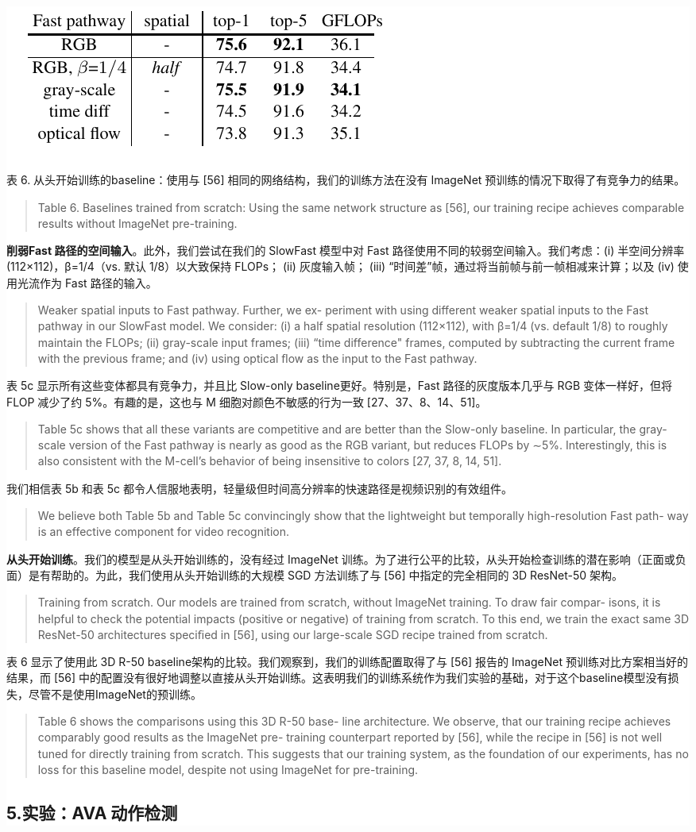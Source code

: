 ![page_5_table_0.png](slow_fast/page_5_table_0.png)

表 6. 从头开始训练的baseline：使用与 [56] 相同的网络结构，我们的训练方法在没有 ImageNet 预训练的情况下取得了有竞争力的结果。

>Table 6. Baselines trained from scratch: Using the same network structure as [56], our training recipe achieves comparable results without ImageNet pre-training.

**削弱Fast 路径的空间输入**。此外，我们尝试在我们的 SlowFast 模型中对 Fast 路径使用不同的较弱空间输入。我们考虑：(i) 半空间分辨率 (112×112)，β=1/4（vs. 默认 1/8）以大致保持 FLOPs； (ii) 灰度输入帧； (iii) “时间差”帧，通过将当前帧与前一帧相减来计算；以及 (iv) 使用光流作为 Fast 路径的输入。

>Weaker spatial inputs to Fast pathway. Further, we ex- periment with using different weaker spatial inputs to the Fast pathway in our SlowFast model. We consider: (i) a half spatial resolution (112×112), with β=1/4 (vs. default 1/8) to roughly maintain the FLOPs; (ii) gray-scale input frames; (iii) “time difference" frames, computed by subtracting the current frame with the previous frame; and (iv) using optical ﬂow as the input to the Fast pathway.

表 5c 显示所有这些变体都具有竞争力，并且比 Slow-only baseline更好。特别是，Fast 路径的灰度版本几乎与 RGB 变体一样好，但将 FLOP 减少了约 5%。有趣的是，这也与 M 细胞对颜色不敏感的行为一致 [27、37、8、14、51]。

>Table 5c shows that all these variants are competitive and are better than the Slow-only baseline. In particular, the gray-scale version of the Fast pathway is nearly as good as the RGB variant, but reduces FLOPs by ∼5%. Interestingly, this is also consistent with the M-cell’s behavior of being insensitive to colors [27, 37, 8, 14, 51].

我们相信表 5b 和表 5c 都令人信服地表明，轻量级但时间高分辨率的快速路径是视频识别的有效组件。

>We believe both Table 5b and Table 5c convincingly show that the lightweight but temporally high-resolution Fast path- way is an effective component for video recognition.

**从头开始训练**。我们的模型是从头开始训练的，没有经过 ImageNet 训练。为了进行公平的比较，从头开始检查训练的潜在影响（正面或负面）是有帮助的。为此，我们使用从头开始训练的大规模 SGD 方法训练了与 [56] 中指定的完全相同的 3D ResNet-50 架构。

>Training from scratch. Our models are trained from scratch, without ImageNet training. To draw fair compar- isons, it is helpful to check the potential impacts (positive or negative) of training from scratch. To this end, we train the exact same 3D ResNet-50 architectures speciﬁed in [56], using our large-scale SGD recipe trained from scratch.

表 6 显示了使用此 3D R-50 baseline架构的比较。我们观察到，我们的训练配置取得了与 [56] 报告的 ImageNet 预训练对比方案相当好的结果，而 [56] 中的配置没有很好地调整以直接从头开始训练。这表明我们的训练系统作为我们实验的基础，对于这个baseline模型没有损失，尽管不是使用ImageNet的预训练。

>Table 6 shows the comparisons using this 3D R-50 base- line architecture. We observe, that our training recipe achieves comparably good results as the ImageNet pre- training counterpart reported by [56], while the recipe in [56] is not well tuned for directly training from scratch. This suggests that our training system, as the foundation of our experiments, has no loss for this baseline model, despite not using ImageNet for pre-training.

## 5.实验：AVA 动作检测

